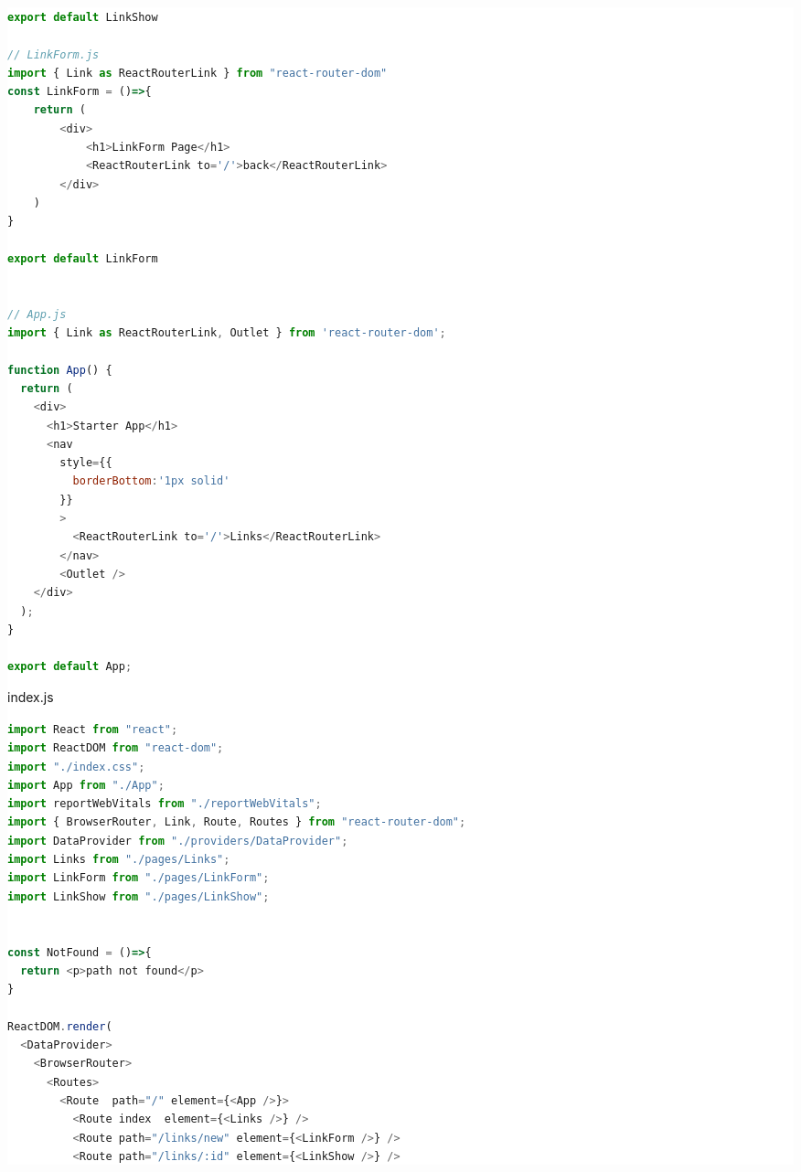```javascript
export default LinkShow

// LinkForm.js
import { Link as ReactRouterLink } from "react-router-dom"
const LinkForm = ()=>{
    return (
        <div>
            <h1>LinkForm Page</h1>
            <ReactRouterLink to='/'>back</ReactRouterLink>
        </div>
    )
}

export default LinkForm


// App.js
import { Link as ReactRouterLink, Outlet } from 'react-router-dom';

function App() {
  return (
    <div>
      <h1>Starter App</h1>
      <nav
        style={{
          borderBottom:'1px solid'
        }}
        >
          <ReactRouterLink to='/'>Links</ReactRouterLink> 
        </nav>
        <Outlet />
    </div>
  );
}

export default App;
```

index.js
```javascript
import React from "react";
import ReactDOM from "react-dom";
import "./index.css";
import App from "./App";
import reportWebVitals from "./reportWebVitals";
import { BrowserRouter, Link, Route, Routes } from "react-router-dom";
import DataProvider from "./providers/DataProvider";
import Links from "./pages/Links";
import LinkForm from "./pages/LinkForm";
import LinkShow from "./pages/LinkShow";


const NotFound = ()=>{
  return <p>path not found</p>
}

ReactDOM.render(
  <DataProvider>
    <BrowserRouter>
      <Routes>
        <Route  path="/" element={<App />}>
          <Route index  element={<Links />} />
          <Route path="/links/new" element={<LinkForm />} />
          <Route path="/links/:id" element={<LinkShow />} />
```